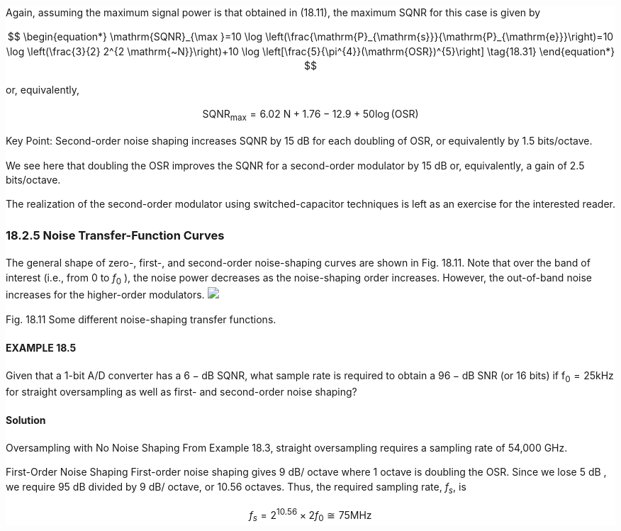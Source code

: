 Again, assuming the maximum signal power is that obtained in (18.11), the maximum SQNR for this case is given by

$$
\begin{equation*}
\mathrm{SQNR}_{\max }=10 \log \left(\frac{\mathrm{P}_{\mathrm{s}}}{\mathrm{P}_{\mathrm{e}}}\right)=10 \log \left(\frac{3}{2} 2^{2 \mathrm{~N}}\right)+10 \log \left[\frac{5}{\pi^{4}}(\mathrm{OSR})^{5}\right] \tag{18.31}
\end{equation*}
$$

or, equivalently,

$$
\begin{equation*}
\mathrm{SQNR}_{\max }=6.02 \mathrm{~N}+1.76-12.9+50 \log (\mathrm{OSR}) \tag{18.32}
\end{equation*}
$$

Key Point: Second-order noise shaping increases SQNR by 15 dB for each doubling of OSR, or equivalently by 1.5 bits/octave.

We see here that doubling the OSR improves the SQNR for a second-order modulator by 15 dB or, equivalently, a gain of 2.5 bits/octave.

The realization of the second-order modulator using switched-capacitor techniques is left as an exercise for the interested reader.

### 18.2.5 Noise Transfer-Function Curves

The general shape of zero-, first-, and second-order noise-shaping curves are shown in Fig. 18.11. Note that over the band of interest (i.e., from 0 to $f_{0}$ ), the noise power decreases as the noise-shaping order increases. However, the out-of-band noise increases for the higher-order modulators.
![](https://cdn.mathpix.com/cropped/2024_11_07_4038aaf14c2d86a2487fg-08.jpg?height=428&width=1323&top_left_y=1622&top_left_x=224)

Fig. 18.11 Some different noise-shaping transfer functions.

#### EXAMPLE 18.5

Given that a 1-bit A/D converter has a $6-\mathrm{dB}$ SQNR, what sample rate is required to obtain a $96-\mathrm{dB}$ SNR (or 16 bits) if $\mathrm{f}_{0}=25 \mathrm{kHz}$ for straight oversampling as well as first- and second-order noise shaping?

#### Solution

Oversampling with No Noise Shaping From Example 18.3, straight oversampling requires a sampling rate of 54,000 GHz.

First-Order Noise Shaping First-order noise shaping gives $9 \mathrm{~dB} /$ octave where 1 octave is doubling the OSR. Since we lose 5 dB , we require 95 dB divided by $9 \mathrm{~dB} /$ octave, or 10.56 octaves. Thus, the required sampling rate, $f_{s}$, is

$$
f_{s}=2^{10.56} \times 2 f_{0} \cong 75 \mathrm{MHz}
$$


[^0]:    1. In fact, the resistor-string $D / A$ was used to realize an $A / D$ converter in the reference.
[^1]:    1. Strictly speaking, because each stage produces one of three digital output codes $(00,01$, or 11$)$, they are actually $\log _{2}(3)=1.585$-bit stages, but in practice they are always referred to simply as 1.5 -bit stages.
[^2]:    1. Delta-sigma modulation is also sometimes referred to as sigma-delta modulation.